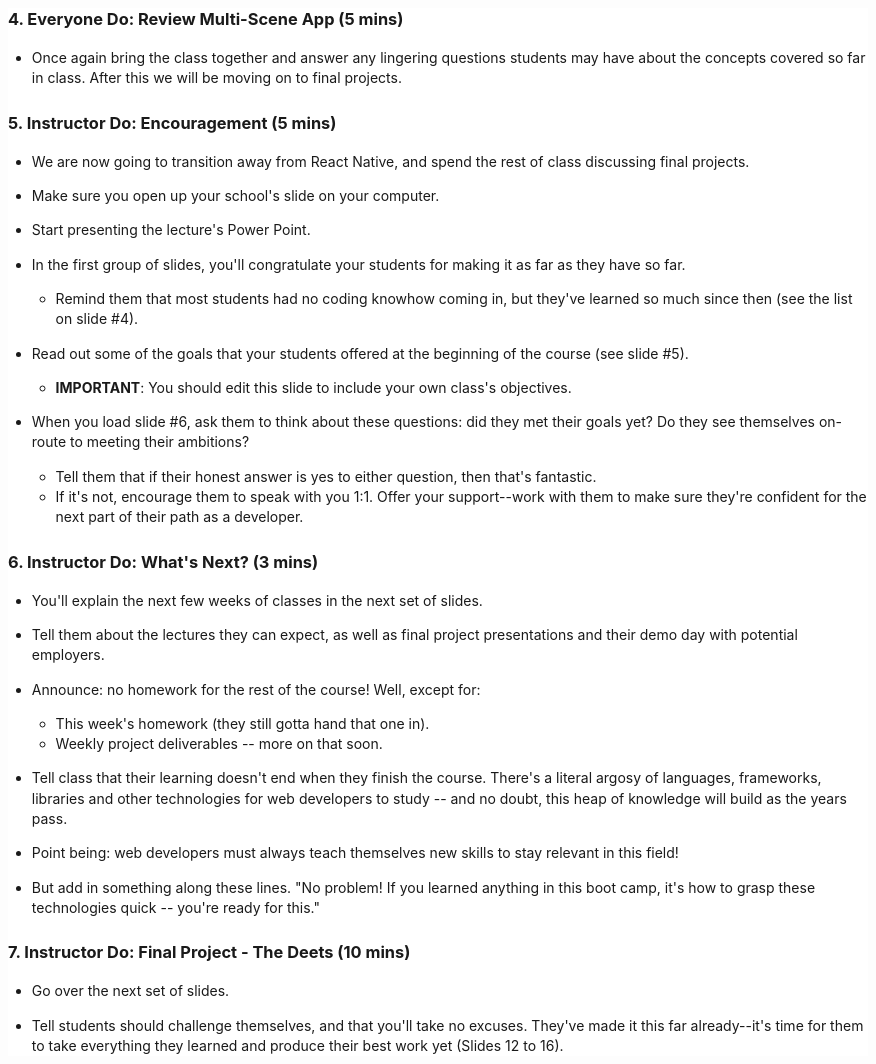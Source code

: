 ### 4. Everyone Do: Review Multi-Scene App (5 mins)

* Once again bring the class together and answer any lingering questions students may have about the concepts covered so far in class. After this we will be moving on to final projects.

### 5. Instructor Do: Encouragement (5 mins)

* We are now going to transition away from React Native, and spend the rest of class discussing final projects.

* Make sure you open up your school's slide on your computer.

* Start presenting the lecture's Power Point. 

* In the first group of slides, you'll congratulate your students for making it as far as they have so far.

  * Remind them that most students had no coding knowhow coming in, but they've learned so much since then (see the list on slide #4).

* Read out some of the goals that your students offered at the beginning of the course (see slide #5).

  * **IMPORTANT**: You should edit this slide to include your own class's objectives.

* When you load slide #6, ask them to think about these questions: did they met their goals yet? Do they see themselves on-route to meeting their ambitions? 
  * Tell them that if their honest answer is yes to either question, then that's fantastic.
  * If it's not, encourage them to speak with you 1:1. Offer your support--work with them to make sure they're confident for the next part of their path as a developer.

### 6. Instructor Do: What's Next? (3 mins)

* You'll explain the next few weeks of classes in the next set of slides.
    
* Tell them about the lectures they can expect, as well as final project presentations and their demo day with potential employers.

* Announce: no homework for the rest of the course! Well, except for:

  * This week's homework (they still gotta hand that one in).
  * Weekly project deliverables -- more on that soon.

* Tell class that their learning doesn't end when they finish the course. There's a literal argosy of languages, frameworks, libraries and other technologies for web developers to study -- and no doubt, this heap of knowledge will build as the years pass. 

* Point being: web developers must always teach themselves new skills to stay relevant in this field! 

* But add in something along these lines. "No problem! If you learned anything in this boot camp, it's how to grasp these technologies quick -- you're ready for this."

### 7. Instructor Do: Final Project - The Deets (10 mins)

* Go over the next set of slides.

* Tell students should challenge themselves, and that you'll take no excuses. They've made it this far already--it's time for them to take everything they learned and produce their best work yet (Slides 12 to 16).
